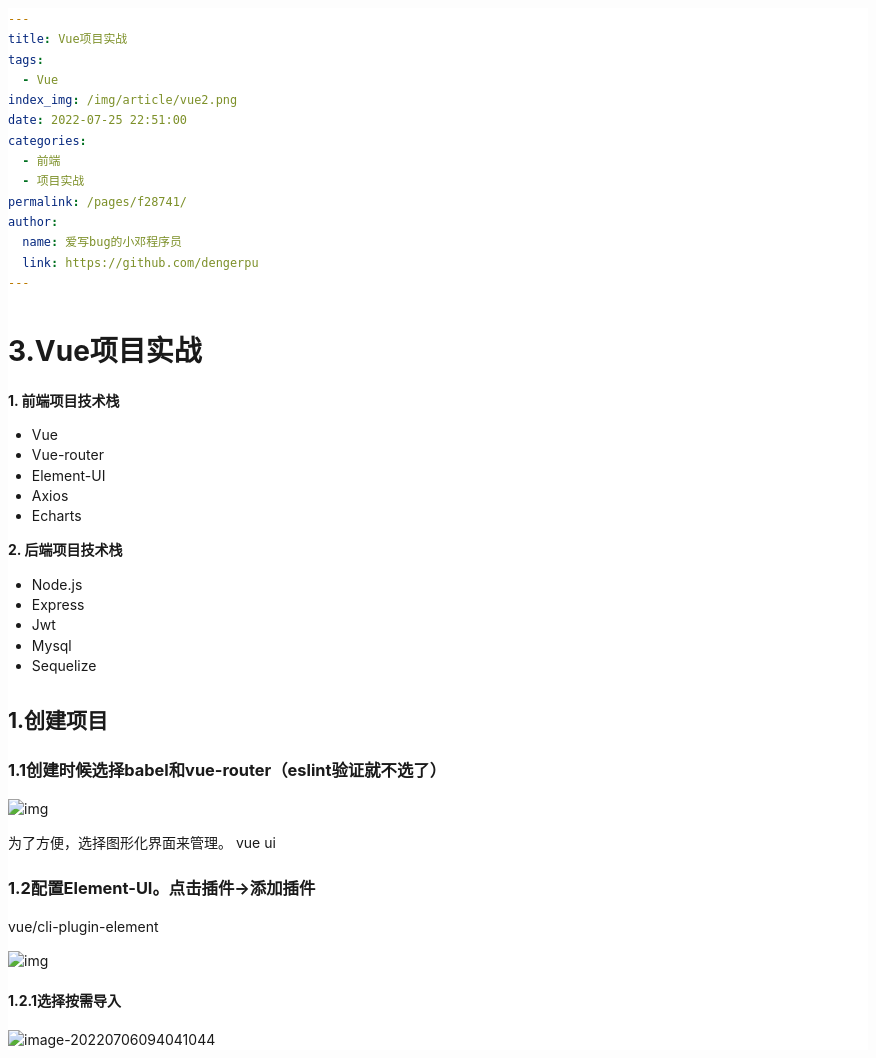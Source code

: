 ```yaml
---
title: Vue项目实战
tags: 
  - Vue
index_img: /img/article/vue2.png
date: 2022-07-25 22:51:00
categories: 
  - 前端
  - 项目实战
permalink: /pages/f28741/
author: 
  name: 爱写bug的小邓程序员
  link: https://github.com/dengerpu
---
```


# 3.Vue项目实战

**1. 前端项目技术栈**

* Vue
* Vue-router
* Element-UI
* Axios
* Echarts

**2. 后端项目技术栈**

* Node.js
* Express
* Jwt
* Mysql
* Sequelize

## 1.创建项目

### 1.1创建时候选择babel和vue-router（eslint验证就不选了）

![img](https://trpora-1300527744.cos.ap-chongqing.myqcloud.com/img/@JZP@EG@%7BBPQXCM%7D@W8N44R.png)

为了方便，选择图形化界面来管理。  vue ui

### 1.2配置Element-UI。点击插件->添加插件

vue/cli-plugin-element

![img](https://trpora-1300527744.cos.ap-chongqing.myqcloud.com/img/}UGKVLI}3(EM5B8RO%~7)UN.png)

#### 1.2.1选择按需导入

![image-20220706094041044](https://trpora-1300527744.cos.ap-chongqing.myqcloud.com/img/image-20220706094041044.png)
